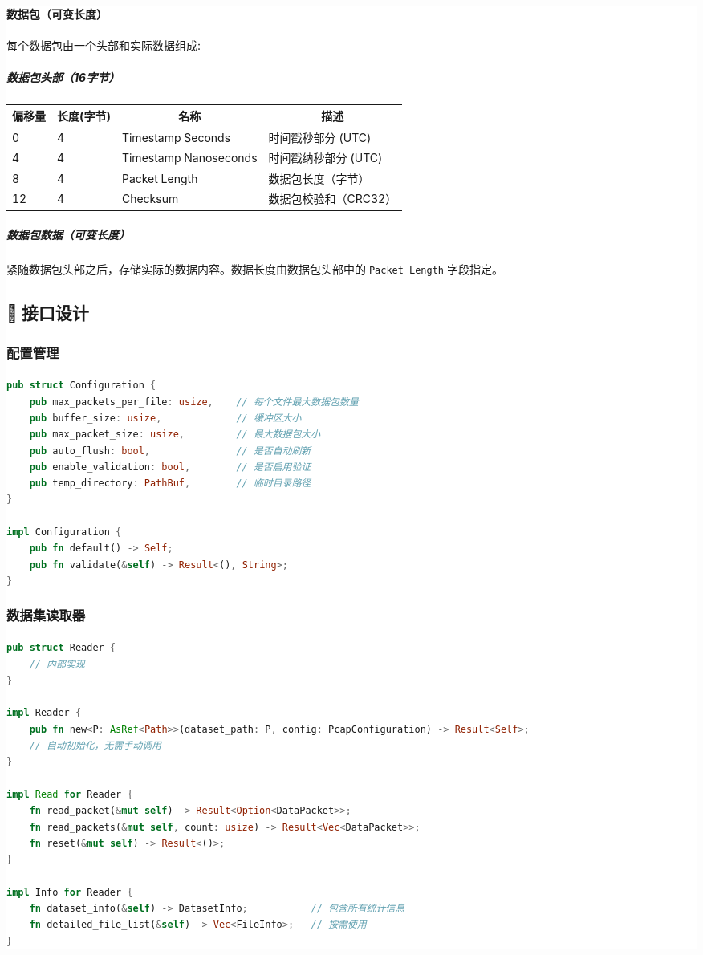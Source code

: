 #### 数据包（可变长度）

每个数据包由一个头部和实际数据组成:

##### 数据包头部（16字节）

| 偏移量 | 长度(字节) | 名称                  | 描述                  |
| ------ | ---------- | --------------------- | --------------------- |
| 0      | 4          | Timestamp Seconds     | 时间戳秒部分 (UTC)    |
| 4      | 4          | Timestamp Nanoseconds | 时间戳纳秒部分 (UTC)  |
| 8      | 4          | Packet Length         | 数据包长度（字节）    |
| 12     | 4          | Checksum              | 数据包校验和（CRC32） |

##### 数据包数据（可变长度）

紧随数据包头部之后，存储实际的数据内容。数据长度由数据包头部中的 `Packet Length` 字段指定。

## 🔧 接口设计

### 配置管理

```rust
pub struct Configuration {
    pub max_packets_per_file: usize,    // 每个文件最大数据包数量
    pub buffer_size: usize,             // 缓冲区大小
    pub max_packet_size: usize,         // 最大数据包大小
    pub auto_flush: bool,               // 是否自动刷新
    pub enable_validation: bool,        // 是否启用验证
    pub temp_directory: PathBuf,        // 临时目录路径
}

impl Configuration {
    pub fn default() -> Self;
    pub fn validate(&self) -> Result<(), String>;
}
```

### 数据集读取器

```rust
pub struct Reader {
    // 内部实现
}

impl Reader {
    pub fn new<P: AsRef<Path>>(dataset_path: P, config: PcapConfiguration) -> Result<Self>;
    // 自动初始化，无需手动调用
}

impl Read for Reader {
    fn read_packet(&mut self) -> Result<Option<DataPacket>>;
    fn read_packets(&mut self, count: usize) -> Result<Vec<DataPacket>>;
    fn reset(&mut self) -> Result<()>;
}

impl Info for Reader {
    fn dataset_info(&self) -> DatasetInfo;           // 包含所有统计信息
    fn detailed_file_list(&self) -> Vec<FileInfo>;   // 按需使用
}


```
